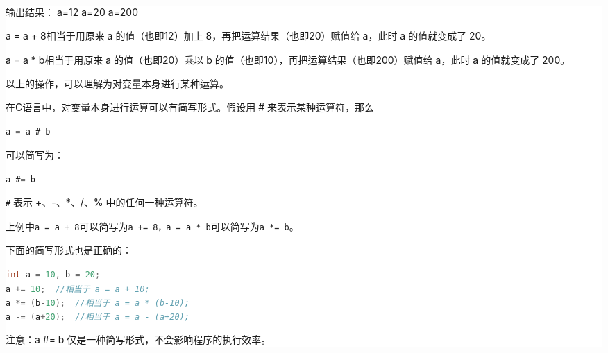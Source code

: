 
输出结果：
a=12
a=20
a=200

a = a + 8相当于用原来 a 的值（也即12）加上 8，再把运算结果（也即20）赋值给 a，此时 a 的值就变成了 20。

a = a * b相当于用原来 a 的值（也即20）乘以 b 的值（也即10），再把运算结果（也即200）赋值给 a，此时 a 的值就变成了 200。

以上的操作，可以理解为对变量本身进行某种运算。

在C语言中，对变量本身进行运算可以有简写形式。假设用 # 来表示某种运算符，那么

```C
a = a # b
```

可以简写为：

```C
a #= b
```

`#` 表示 +、-、*、/、% 中的任何一种运算符。

上例中`a = a + 8`可以简写为`a += 8，a = a * b`可以简写为`a *= b`。

下面的简写形式也是正确的：

```C
int a = 10, b = 20;
a += 10;  //相当于 a = a + 10;
a *= (b-10);  //相当于 a = a * (b-10);
a -= (a+20);  //相当于 a = a - (a+20);
```

注意：a #= b 仅是一种简写形式，不会影响程序的执行效率。
